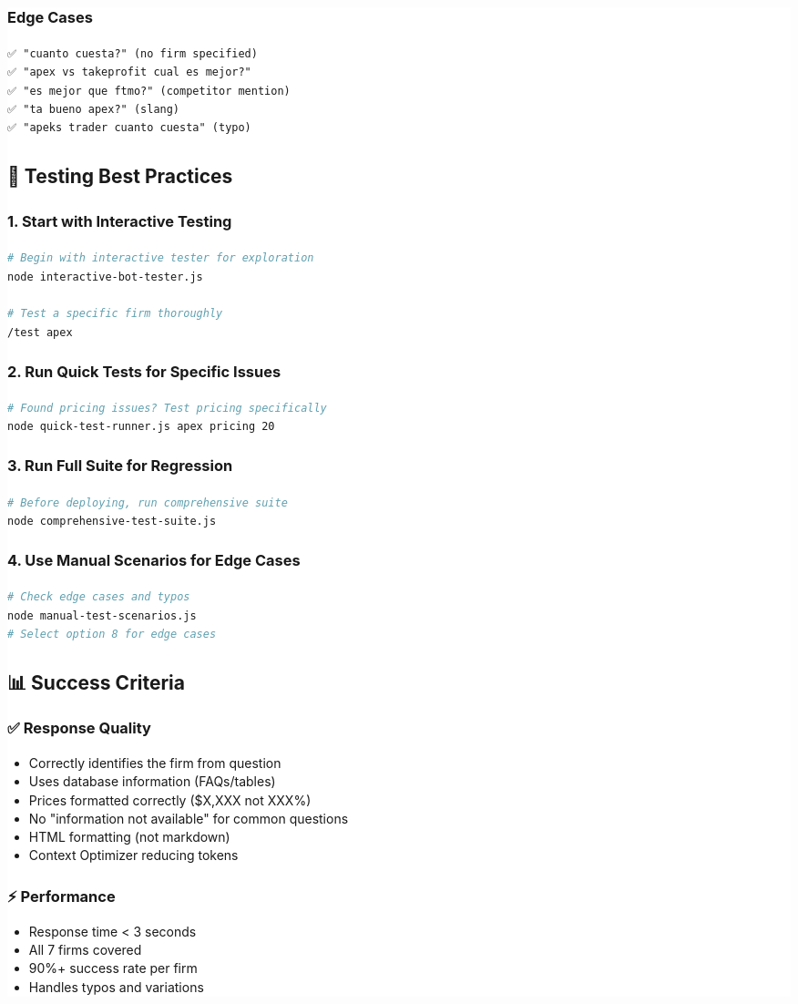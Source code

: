 ### Edge Cases
```
✅ "cuanto cuesta?" (no firm specified)
✅ "apex vs takeprofit cual es mejor?"
✅ "es mejor que ftmo?" (competitor mention)
✅ "ta bueno apex?" (slang)
✅ "apeks trader cuanto cuesta" (typo)
```

## 🎯 Testing Best Practices

### 1. Start with Interactive Testing
```bash
# Begin with interactive tester for exploration
node interactive-bot-tester.js

# Test a specific firm thoroughly
/test apex
```

### 2. Run Quick Tests for Specific Issues
```bash
# Found pricing issues? Test pricing specifically
node quick-test-runner.js apex pricing 20
```

### 3. Run Full Suite for Regression
```bash
# Before deploying, run comprehensive suite
node comprehensive-test-suite.js
```

### 4. Use Manual Scenarios for Edge Cases
```bash
# Check edge cases and typos
node manual-test-scenarios.js
# Select option 8 for edge cases
```

## 📊 Success Criteria

### ✅ Response Quality
- Correctly identifies the firm from question
- Uses database information (FAQs/tables)
- Prices formatted correctly ($X,XXX not XXX%)
- No "information not available" for common questions
- HTML formatting (not markdown)
- Context Optimizer reducing tokens

### ⚡ Performance
- Response time < 3 seconds
- All 7 firms covered
- 90%+ success rate per firm
- Handles typos and variations
